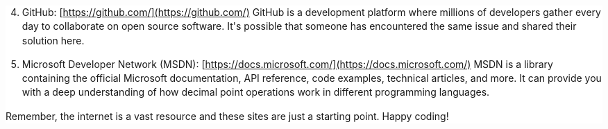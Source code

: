 4. GitHub: [https://github.com/](https://github.com/)
   GitHub is a development platform where millions of developers gather every day to collaborate on open source software. It's possible that someone has encountered the same issue and shared their solution here.

5. Microsoft Developer Network (MSDN): [https://docs.microsoft.com/](https://docs.microsoft.com/)
   MSDN is a library containing the official Microsoft documentation, API reference, code examples, technical articles, and more. It can provide you with a deep understanding of how decimal point operations work in different programming languages.

Remember, the internet is a vast resource and these sites are just a starting point. Happy coding!